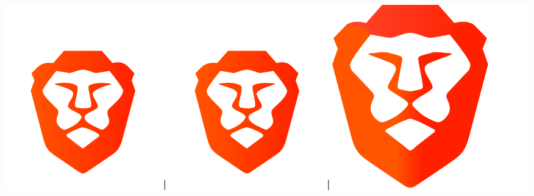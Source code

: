 <img src="/images/svg/brave.svg" width="256" /> | <img src="/images/svg/brave.svg" width="256" style="border-radius: 50%" /> | <img src="/images/reference/brave.svg" width="256">
